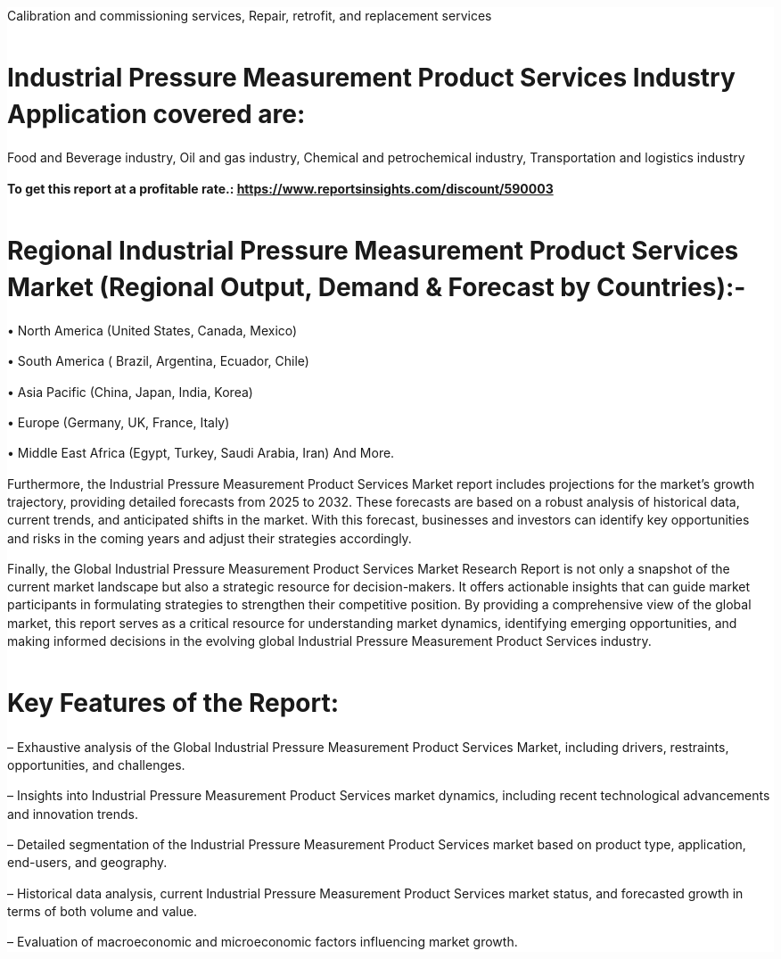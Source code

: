 Calibration and commissioning services, Repair, retrofit, and replacement services

# <strong>Industrial Pressure Measurement Product Services Industry Application covered are:</strong>

Food and Beverage industry, Oil and gas industry, Chemical and petrochemical industry, Transportation and logistics industry

<strong>To get this report at a profitable rate.: <a href=https://www.reportsinsights.com/discount/590003>https://www.reportsinsights.com/discount/590003</a></strong>

# <strong>Regional Industrial Pressure Measurement Product Services Market (Regional Output, Demand &amp; Forecast by Countries):-</strong>

• North America (United States, Canada, Mexico)

• South America ( Brazil, Argentina, Ecuador, Chile)

• Asia Pacific (China, Japan, India, Korea)

• Europe (Germany, UK, France, Italy)

• Middle East Africa (Egypt, Turkey, Saudi Arabia, Iran) And More.

Furthermore, the Industrial Pressure Measurement Product Services Market report includes projections for the market’s growth trajectory, providing detailed forecasts from 2025 to 2032. These forecasts are based on a robust analysis of historical data, current trends, and anticipated shifts in the market. With this forecast, businesses and investors can identify key opportunities and risks in the coming years and adjust their strategies accordingly.

Finally, the Global Industrial Pressure Measurement Product Services Market Research Report is not only a snapshot of the current market landscape but also a strategic resource for decision-makers. It offers actionable insights that can guide market participants in formulating strategies to strengthen their competitive position. By providing a comprehensive view of the global market, this report serves as a critical resource for understanding market dynamics, identifying emerging opportunities, and making informed decisions in the evolving global Industrial Pressure Measurement Product Services industry.

# <strong>Key Features of the Report:</strong>

– Exhaustive analysis of the Global Industrial Pressure Measurement Product Services Market, including drivers, restraints, opportunities, and challenges.

– Insights into Industrial Pressure Measurement Product Services market dynamics, including recent technological advancements and innovation trends.

– Detailed segmentation of the Industrial Pressure Measurement Product Services market based on product type, application, end-users, and geography.

– Historical data analysis, current Industrial Pressure Measurement Product Services market status, and forecasted growth in terms of both volume and value.

– Evaluation of macroeconomic and microeconomic factors influencing market growth.

